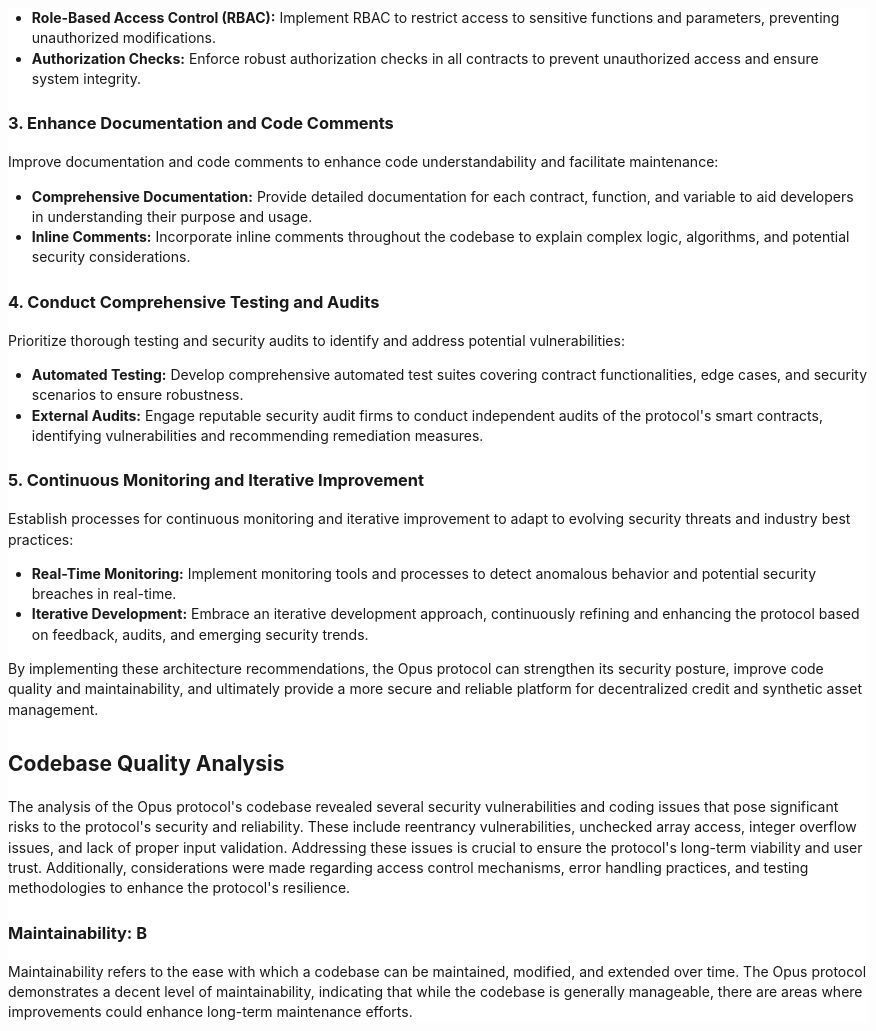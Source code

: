 * **Role-Based Access Control (RBAC):** Implement RBAC to restrict access to sensitive functions and parameters, preventing unauthorized modifications.
* **Authorization Checks:** Enforce robust authorization checks in all contracts to prevent unauthorized access and ensure system integrity.

### 3. Enhance Documentation and Code Comments

Improve documentation and code comments to enhance code understandability and facilitate maintenance:

* **Comprehensive Documentation:** Provide detailed documentation for each contract, function, and variable to aid developers in understanding their purpose and usage.
* **Inline Comments:** Incorporate inline comments throughout the codebase to explain complex logic, algorithms, and potential security considerations.

### 4. Conduct Comprehensive Testing and Audits

Prioritize thorough testing and security audits to identify and address potential vulnerabilities:

* **Automated Testing:** Develop comprehensive automated test suites covering contract functionalities, edge cases, and security scenarios to ensure robustness.
* **External Audits:** Engage reputable security audit firms to conduct independent audits of the protocol's smart contracts, identifying vulnerabilities and recommending remediation measures.


### 5. Continuous Monitoring and Iterative Improvement

Establish processes for continuous monitoring and iterative improvement to adapt to evolving security threats and industry best practices:

* **Real-Time Monitoring:** Implement monitoring tools and processes to detect anomalous behavior and potential security breaches in real-time.
* **Iterative Development:** Embrace an iterative development approach, continuously refining and enhancing the protocol based on feedback, audits, and emerging security trends.

By implementing these architecture recommendations, the Opus protocol can strengthen its security posture, improve code quality and maintainability, and ultimately provide a more secure and reliable platform for decentralized credit and synthetic asset management.



## Codebase Quality Analysis
The analysis of the Opus protocol's codebase revealed several security vulnerabilities and coding issues that pose significant risks to the protocol's security and reliability. These include reentrancy vulnerabilities, unchecked array access, integer overflow issues, and lack of proper input validation. Addressing these issues is crucial to ensure the protocol's long-term viability and user trust. Additionally, considerations were made regarding access control mechanisms, error handling practices, and testing methodologies to enhance the protocol's resilience.

### Maintainability: B

Maintainability refers to the ease with which a codebase can be maintained, modified, and extended over time. The Opus protocol demonstrates a decent level of maintainability, indicating that while the codebase is generally manageable, there are areas where improvements could enhance long-term maintenance efforts.
